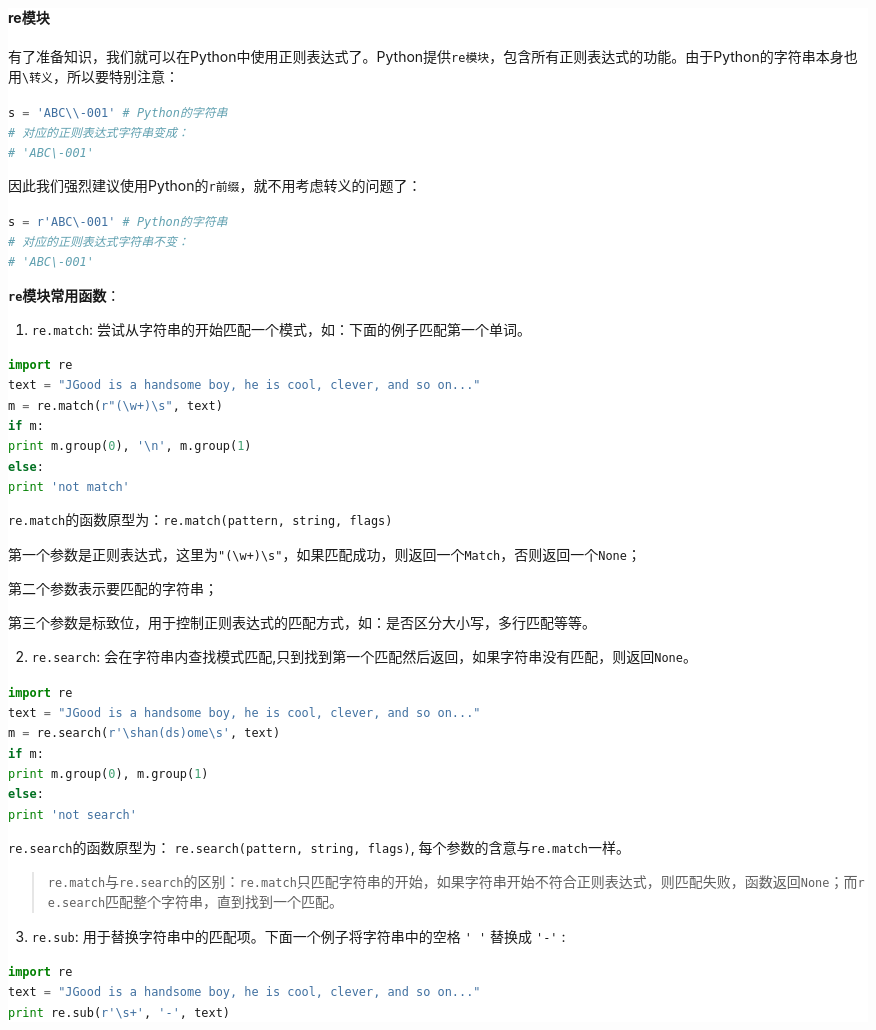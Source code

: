 #### re模块

有了准备知识，我们就可以在Python中使用正则表达式了。Python提供`re模块`，包含所有正则表达式的功能。由于Python的字符串本身也用`\转义`，所以要特别注意：

```python
s = 'ABC\\-001' # Python的字符串
# 对应的正则表达式字符串变成：
# 'ABC\-001'
```

因此我们强烈建议使用Python的`r前缀`，就不用考虑转义的问题了：

```python
s = r'ABC\-001' # Python的字符串
# 对应的正则表达式字符串不变：
# 'ABC\-001'
```
**`re`模块常用函数**：

1. `re.match`: 尝试从字符串的开始匹配一个模式，如：下面的例子匹配第一个单词。

```python
import re
text = "JGood is a handsome boy, he is cool, clever, and so on..."
m = re.match(r"(\w+)\s", text)
if m:
print m.group(0), '\n', m.group(1)
else:
print 'not match'  
```

`re.match`的函数原型为：`re.match(pattern, string, flags)`

第一个参数是正则表达式，这里为`"(\w+)\s"`，如果匹配成功，则返回一个`Match`，否则返回一个`None`；

第二个参数表示要匹配的字符串；

第三个参数是标致位，用于控制正则表达式的匹配方式，如：是否区分大小写，多行匹配等等。

2. `re.search`: 会在字符串内查找模式匹配,只到找到第一个匹配然后返回，如果字符串没有匹配，则返回`None`。

```python
import re
text = "JGood is a handsome boy, he is cool, clever, and so on..."
m = re.search(r'\shan(ds)ome\s', text)
if m:
print m.group(0), m.group(1)
else:
print 'not search'  
```

`re.search`的函数原型为： `re.search(pattern, string, flags)`, 每个参数的含意与`re.match`一样。 

> `re.match`与`re.search`的区别：`re.match`只匹配字符串的开始，如果字符串开始不符合正则表达式，则匹配失败，函数返回`None`；而`re.search`匹配整个字符串，直到找到一个匹配。

3. `re.sub`: 用于替换字符串中的匹配项。下面一个例子将字符串中的空格 `' '` 替换成 `'-'` : 

```python
import re
text = "JGood is a handsome boy, he is cool, clever, and so on..."
print re.sub(r'\s+', '-', text) 
```
